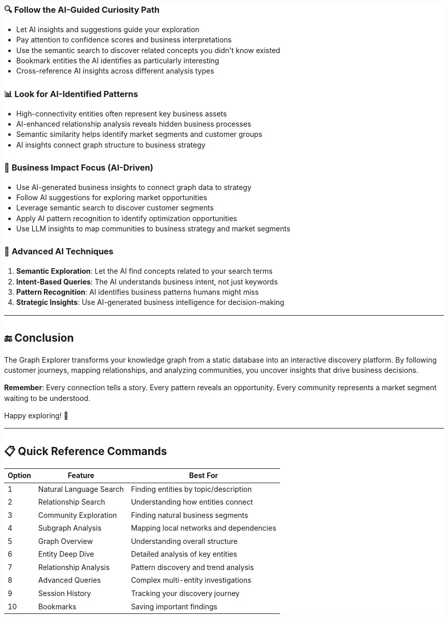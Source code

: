 ### 🔍 **Follow the AI-Guided Curiosity Path**
- Let AI insights and suggestions guide your exploration
- Pay attention to confidence scores and business interpretations
- Use the semantic search to discover related concepts you didn't know existed
- Bookmark entities the AI identifies as particularly interesting
- Cross-reference AI insights across different analysis types

### 📊 **Look for AI-Identified Patterns**
- High-connectivity entities often represent key business assets
- AI-enhanced relationship analysis reveals hidden business processes
- Semantic similarity helps identify market segments and customer groups
- AI insights connect graph structure to business strategy

### 🚀 **Business Impact Focus (AI-Driven)**
- Use AI-generated business insights to connect graph data to strategy
- Follow AI suggestions for exploring market opportunities
- Leverage semantic search to discover customer segments
- Apply AI pattern recognition to identify optimization opportunities
- Use LLM insights to map communities to business strategy and market segments

### 🧠 **Advanced AI Techniques**
1. **Semantic Exploration**: Let the AI find concepts related to your search terms
2. **Intent-Based Queries**: The AI understands business intent, not just keywords
3. **Pattern Recognition**: AI identifies business patterns humans might miss
4. **Strategic Insights**: Use AI-generated business intelligence for decision-making

---

## 🔚 **Conclusion**

The Graph Explorer transforms your knowledge graph from a static database into an interactive discovery platform. By following customer journeys, mapping relationships, and analyzing communities, you uncover insights that drive business decisions.

**Remember**: Every connection tells a story. Every pattern reveals an opportunity. Every community represents a market segment waiting to be understood.

Happy exploring! 🚀

---

## 📋 **Quick Reference Commands**

| Option | Feature | Best For |
|--------|---------|----------|
| 1 | Natural Language Search | Finding entities by topic/description |
| 2 | Relationship Search | Understanding how entities connect |
| 3 | Community Exploration | Finding natural business segments |
| 4 | Subgraph Analysis | Mapping local networks and dependencies |
| 5 | Graph Overview | Understanding overall structure |
| 6 | Entity Deep Dive | Detailed analysis of key entities |
| 7 | Relationship Analysis | Pattern discovery and trend analysis |
| 8 | Advanced Queries | Complex multi-entity investigations |
| 9 | Session History | Tracking your discovery journey |
| 10 | Bookmarks | Saving important findings |
